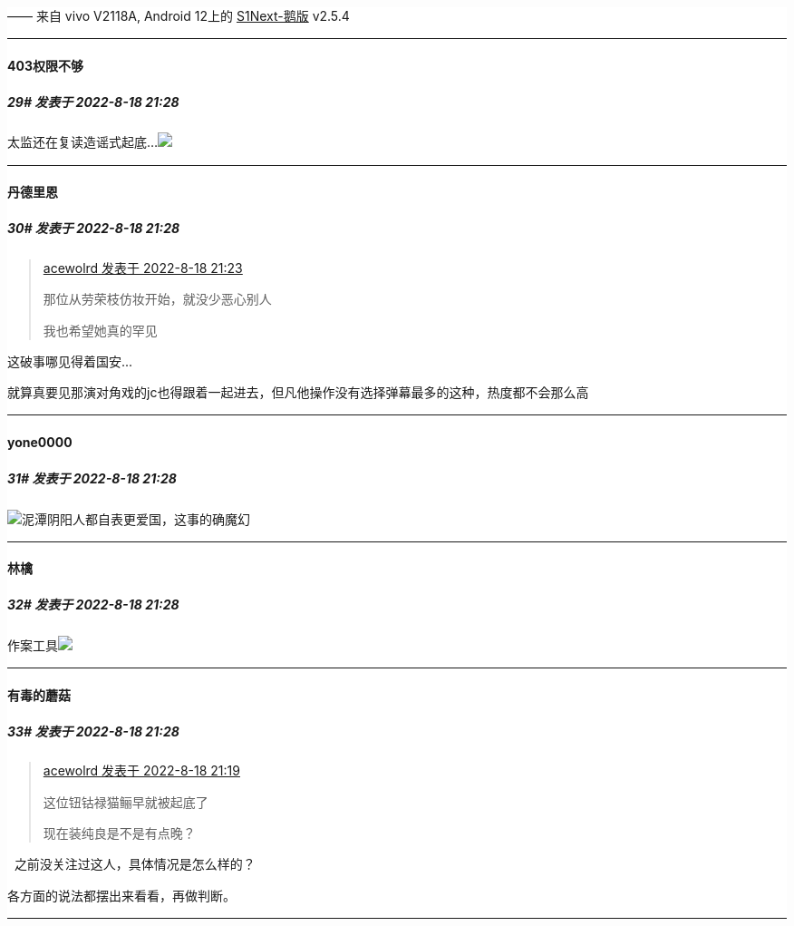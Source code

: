 —— 来自 vivo V2118A, Android 12上的 [S1Next-鹅版](https://github.com/ykrank/S1-Next/releases) v2.5.4

*****

####  403权限不够  
##### 29#       发表于 2022-8-18 21:28

太监还在复读造谣式起底…<img src="https://static.saraba1st.com/image/smiley/face2017/065.png" referrerpolicy="no-referrer">

*****

####  丹德里恩  
##### 30#       发表于 2022-8-18 21:28

<blockquote><a href="httphttps://bbs.saraba1st.com/2b/forum.php?mod=redirect&amp;goto=findpost&amp;pid=57124111&amp;ptid=2087722" target="_blank">acewolrd 发表于 2022-8-18 21:23</a>

那位从劳荣枝仿妆开始，就没少恶心别人

我也希望她真的罕见</blockquote>
这破事哪见得着国安...

就算真要见那演对角戏的jc也得跟着一起进去，但凡他操作没有选择弹幕最多的这种，热度都不会那么高



*****

####  yone0000  
##### 31#       发表于 2022-8-18 21:28

<img src="https://static.saraba1st.com/image/smiley/face2017/067.png" referrerpolicy="no-referrer">泥潭阴阳人都自表更爱国，这事的确魔幻

*****

####  林檎  
##### 32#       发表于 2022-8-18 21:28

作案工具<img src="https://static.saraba1st.com/image/smiley/face2017/004.gif" referrerpolicy="no-referrer">

*****

####  有毒的蘑菇  
##### 33#       发表于 2022-8-18 21:28

<blockquote><a href="httphttps://bbs.saraba1st.com/2b/forum.php?mod=redirect&amp;goto=findpost&amp;pid=57124030&amp;ptid=2087722" target="_blank">acewolrd 发表于 2022-8-18 21:19</a>

这位钮钴禄猫鲡早就被起底了

现在装纯良是不是有点晚？</blockquote>
  之前没关注过这人，具体情况是怎么样的？

各方面的说法都摆出来看看，再做判断。

*****
